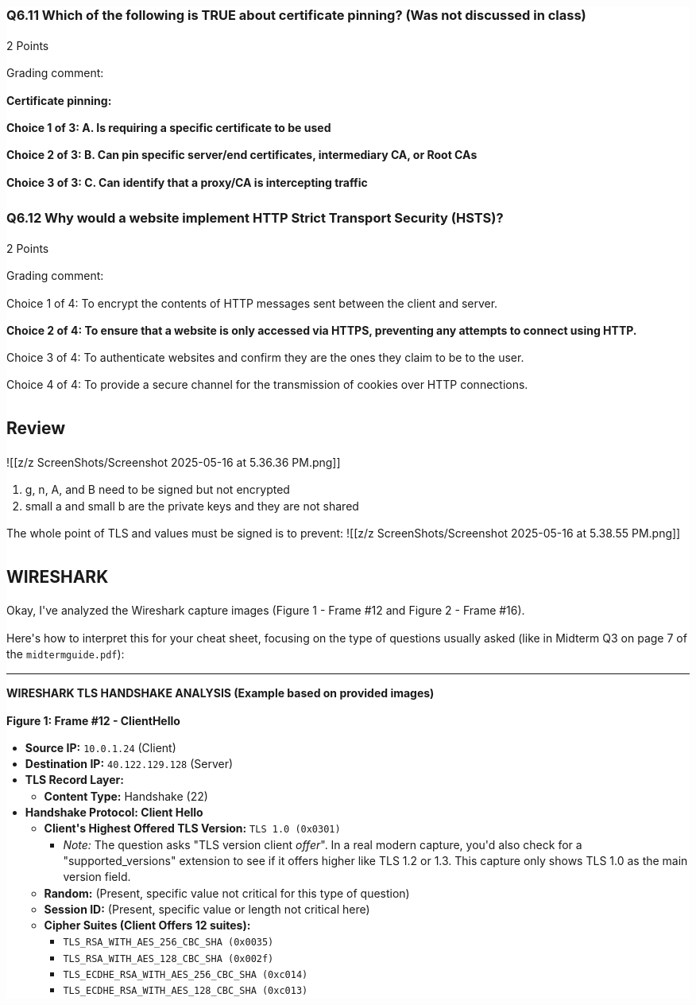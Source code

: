 ### Q6.11 Which of the following is TRUE about certificate pinning? (Was not discussed in class)

2 Points

Grading comment:

**Certificate pinning:**

**Choice 1 of 3: A. Is requiring a specific certificate to be used**

**Choice 2 of 3: B. Can pin specific server/end certificates, intermediary CA, or Root CAs**

**Choice 3 of 3: C. Can identify that a proxy/CA is intercepting traffic**

### Q6.12 Why would a website implement HTTP Strict Transport Security (HSTS)?

2 Points

Grading comment:

Choice 1 of 4: To encrypt the contents of HTTP messages sent between the client and server.

**Choice 2 of 4: To ensure that a website is only accessed via HTTPS, preventing any attempts to connect using HTTP.**

Choice 3 of 4: To authenticate websites and confirm they are the ones they claim to be to the user.

Choice 4 of 4: To provide a secure channel for the transmission of cookies over HTTP connections.

## Review
![[z/z ScreenShots/Screenshot 2025-05-16 at 5.36.36 PM.png]]

1. g, n, A, and B need to be signed but not encrypted
2. small a and small b are the private keys and they are not shared

The whole point of TLS and values must be signed is to prevent:
![[z/z ScreenShots/Screenshot 2025-05-16 at 5.38.55 PM.png]]

## **WIRESHARK**
Okay, I've analyzed the Wireshark capture images (Figure 1 - Frame #12 and Figure 2 - Frame #16).

Here's how to interpret this for your cheat sheet, focusing on the type of questions usually asked (like in Midterm Q3 on page 7 of the `midtermguide.pdf`):

---

**WIRESHARK TLS HANDSHAKE ANALYSIS (Example based on provided images)**

**Figure 1: Frame #12 - ClientHello**

*   **Source IP:** `10.0.1.24` (Client)
*   **Destination IP:** `40.122.129.128` (Server)
*   **TLS Record Layer:**
    *   **Content Type:** Handshake (22)
*   **Handshake Protocol: Client Hello**
    *   **Client's Highest Offered TLS Version:** `TLS 1.0 (0x0301)`
        *   *Note:* The question asks "TLS version client *offer*". In a real modern capture, you'd also check for a "supported_versions" extension to see if it offers higher like TLS 1.2 or 1.3. This capture only shows TLS 1.0 as the main version field.
    *   **Random:** (Present, specific value not critical for this type of question)
    *   **Session ID:** (Present, specific value or length not critical here)
    *   **Cipher Suites (Client Offers 12 suites):**
        *   `TLS_RSA_WITH_AES_256_CBC_SHA (0x0035)`
        *   `TLS_RSA_WITH_AES_128_CBC_SHA (0x002f)`
        *   `TLS_ECDHE_RSA_WITH_AES_256_CBC_SHA (0xc014)`
        *   `TLS_ECDHE_RSA_WITH_AES_128_CBC_SHA (0xc013)`